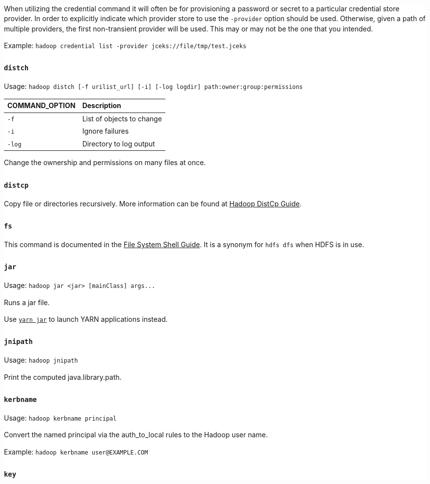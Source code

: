 When utilizing the credential command it will often be for provisioning a password or secret to a particular credential store provider. In order to explicitly indicate which provider store to use the `-provider` option should be used. Otherwise, given a path of multiple providers, the first non-transient provider will be used. This may or may not be the one that you intended.

Example: `hadoop credential list -provider jceks://file/tmp/test.jceks`

### `distch`

Usage: `hadoop distch [-f urilist_url] [-i] [-log logdir] path:owner:group:permissions`

| COMMAND\_OPTION | Description |
|:---- |:---- |
| `-f` | List of objects to change |
| `-i` | Ignore failures |
| `-log` | Directory to log output |

Change the ownership and permissions on many files at once.

### `distcp`

Copy file or directories recursively. More information can be found at [Hadoop DistCp Guide](../../hadoop-mapreduce-client/hadoop-mapreduce-client-core/DistCp.html).

### `fs`

This command is documented in the [File System Shell Guide](./FileSystemShell.html). It is a synonym for `hdfs dfs` when HDFS is in use.

### `jar`

Usage: `hadoop jar <jar> [mainClass] args...`

Runs a jar file.

Use [`yarn jar`](../../hadoop-yarn/hadoop-yarn-site/YarnCommands.html#jar) to launch YARN applications instead.

### `jnipath`

Usage: `hadoop jnipath`

Print the computed java.library.path.

### `kerbname`

Usage: `hadoop kerbname principal`

Convert the named principal via the auth_to_local rules to the Hadoop
user name.

Example: `hadoop kerbname user@EXAMPLE.COM`

### `key`
